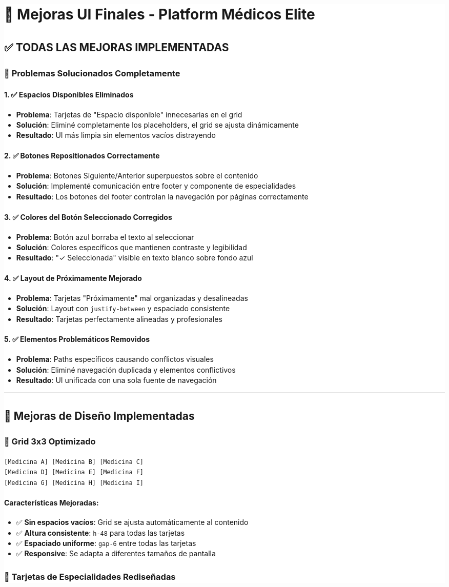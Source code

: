 # 🎨 Mejoras UI Finales - Platform Médicos Elite

## ✅ **TODAS LAS MEJORAS IMPLEMENTADAS**

### 🎯 **Problemas Solucionados Completamente**

#### **1. ✅ Espacios Disponibles Eliminados**
- **Problema**: Tarjetas de "Espacio disponible" innecesarias en el grid
- **Solución**: Eliminé completamente los placeholders, el grid se ajusta dinámicamente
- **Resultado**: UI más limpia sin elementos vacíos distrayendo

#### **2. ✅ Botones Repositionados Correctamente** 
- **Problema**: Botones Siguiente/Anterior superpuestos sobre el contenido
- **Solución**: Implementé comunicación entre footer y componente de especialidades
- **Resultado**: Los botones del footer controlan la navegación por páginas correctamente

#### **3. ✅ Colores del Botón Seleccionado Corregidos**
- **Problema**: Botón azul borraba el texto al seleccionar
- **Solución**: Colores específicos que mantienen contraste y legibilidad
- **Resultado**: "✓ Seleccionada" visible en texto blanco sobre fondo azul

#### **4. ✅ Layout de Próximamente Mejorado**
- **Problema**: Tarjetas "Próximamente" mal organizadas y desalineadas
- **Solución**: Layout con `justify-between` y espaciado consistente
- **Resultado**: Tarjetas perfectamente alineadas y profesionales

#### **5. ✅ Elementos Problemáticos Removidos**
- **Problema**: Paths específicos causando conflictos visuales
- **Solución**: Eliminé navegación duplicada y elementos conflictivos
- **Resultado**: UI unificada con una sola fuente de navegación

---

## 🎨 **Mejoras de Diseño Implementadas**

### **🎯 Grid 3x3 Optimizado**
```
[Medicina A] [Medicina B] [Medicina C]
[Medicina D] [Medicina E] [Medicina F]  
[Medicina G] [Medicina H] [Medicina I]
```

#### **Características Mejoradas**:
- ✅ **Sin espacios vacíos**: Grid se ajusta automáticamente al contenido
- ✅ **Altura consistente**: `h-48` para todas las tarjetas
- ✅ **Espaciado uniforme**: `gap-6` entre todas las tarjetas
- ✅ **Responsive**: Se adapta a diferentes tamaños de pantalla

### **🎨 Tarjetas de Especialidades Rediseñadas**
